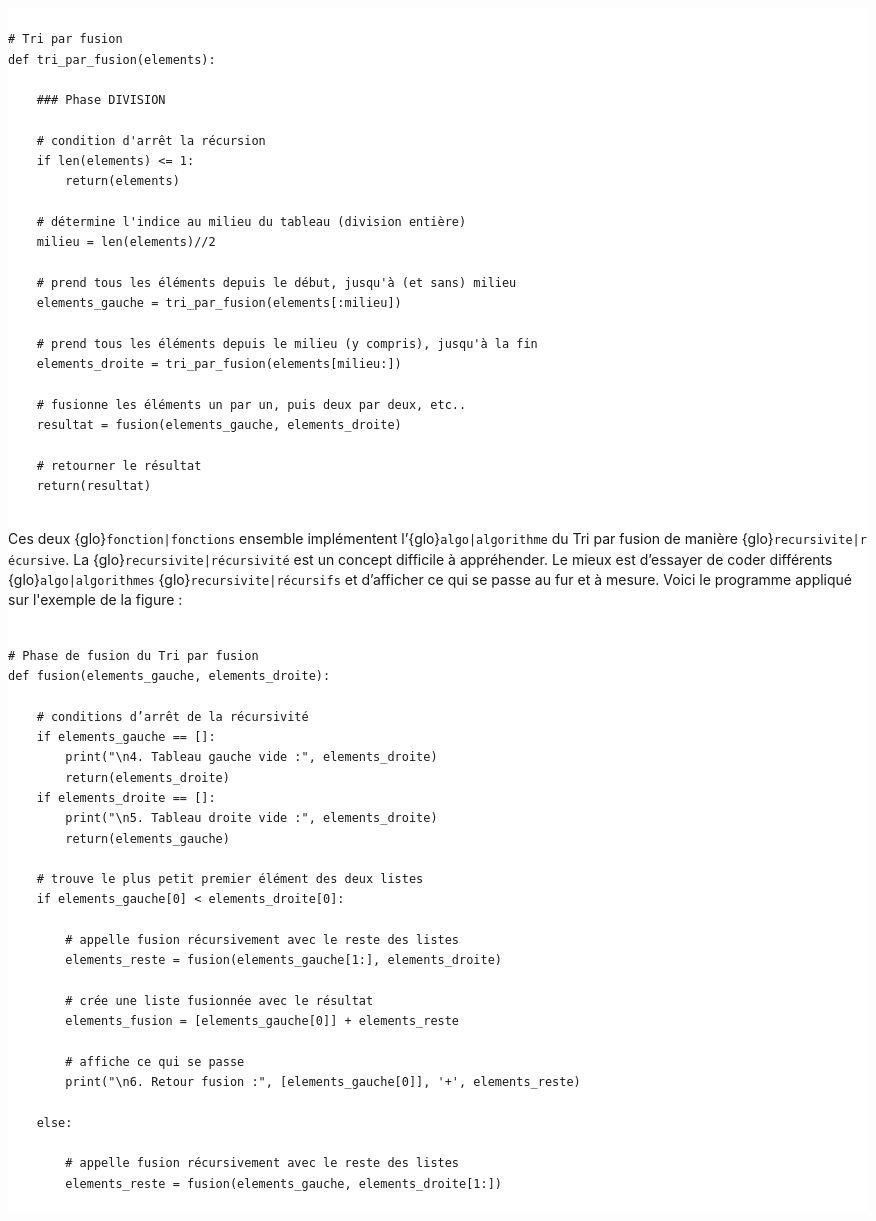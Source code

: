 ```{code-block} python

# Tri par fusion
def tri_par_fusion(elements):

	### Phase DIVISION

	# condition d'arrêt la récursion
	if len(elements) <= 1:
		return(elements)
	
	# détermine l'indice au milieu du tableau (division entière)
	milieu = len(elements)//2	
	
	# prend tous les éléments depuis le début, jusqu'à (et sans) milieu
	elements_gauche = tri_par_fusion(elements[:milieu])

	# prend tous les éléments depuis le milieu (y compris), jusqu'à la fin
	elements_droite = tri_par_fusion(elements[milieu:])

	# fusionne les éléments un par un, puis deux par deux, etc..
	resultat = fusion(elements_gauche, elements_droite)

	# retourner le résultat
	return(resultat)
	
```


Ces deux {glo}`fonction|fonctions` ensemble implémentent l’{glo}`algo|algorithme` du Tri par fusion de manière {glo}`recursivite|récursive`. La {glo}`recursivite|récursivité` est un concept difficile à appréhender. Le mieux est d’essayer de coder différents {glo}`algo|algorithmes` {glo}`recursivite|récursifs` et d’afficher ce qui se passe au fur et à mesure. Voici le programme appliqué sur l'exemple de la figure :


```{codeplay}

# Phase de fusion du Tri par fusion
def fusion(elements_gauche, elements_droite):

	# conditions d’arrêt de la récursivité
	if elements_gauche == []:
		print("\n4. Tableau gauche vide :", elements_droite)
		return(elements_droite)
	if elements_droite == []:
		print("\n5. Tableau droite vide :", elements_droite)
		return(elements_gauche)
	
	# trouve le plus petit premier élément des deux listes
	if elements_gauche[0] < elements_droite[0]:

		# appelle fusion récursivement avec le reste des listes
		elements_reste = fusion(elements_gauche[1:], elements_droite) 
		
		# crée une liste fusionnée avec le résultat
		elements_fusion = [elements_gauche[0]] + elements_reste

		# affiche ce qui se passe
		print("\n6. Retour fusion :", [elements_gauche[0]], '+', elements_reste)
		
	else:
		
		# appelle fusion récursivement avec le reste des listes
		elements_reste = fusion(elements_gauche, elements_droite[1:]) 
		
```